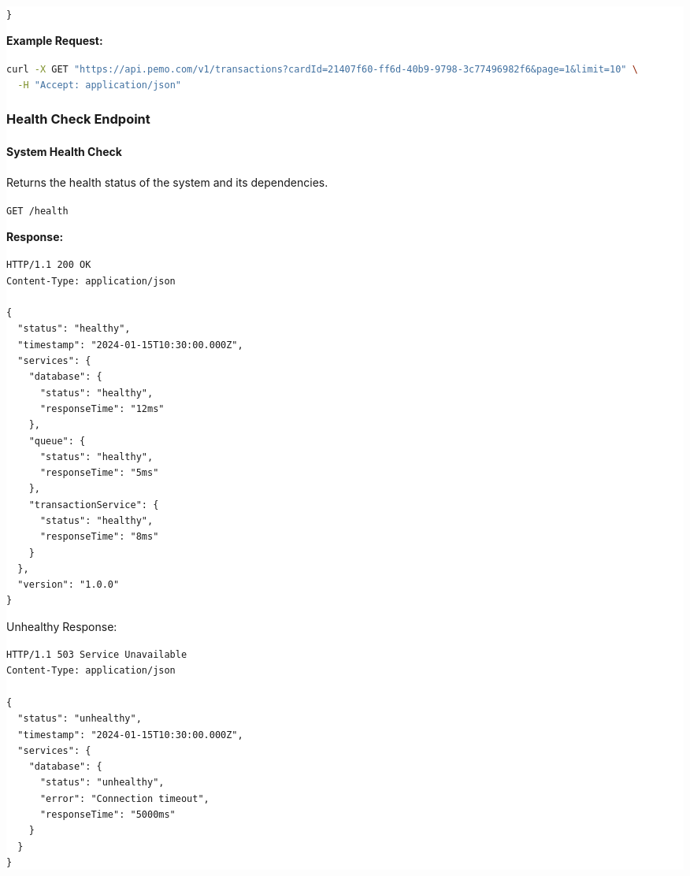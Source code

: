 ```http
}
```

**Example Request:**
```bash
curl -X GET "https://api.pemo.com/v1/transactions?cardId=21407f60-ff6d-40b9-9798-3c77496982f6&page=1&limit=10" \
  -H "Accept: application/json"
```

### Health Check Endpoint

#### System Health Check
Returns the health status of the system and its dependencies.

```http
GET /health
```

**Response:**
```http
HTTP/1.1 200 OK
Content-Type: application/json

{
  "status": "healthy",
  "timestamp": "2024-01-15T10:30:00.000Z",
  "services": {
    "database": {
      "status": "healthy",
      "responseTime": "12ms"
    },
    "queue": {
      "status": "healthy",
      "responseTime": "5ms"
    },
    "transactionService": {
      "status": "healthy",
      "responseTime": "8ms"
    }
  },
  "version": "1.0.0"
}
```

Unhealthy Response:
```http
HTTP/1.1 503 Service Unavailable
Content-Type: application/json

{
  "status": "unhealthy",
  "timestamp": "2024-01-15T10:30:00.000Z",
  "services": {
    "database": {
      "status": "unhealthy",
      "error": "Connection timeout",
      "responseTime": "5000ms"
    }
  }
}
```
